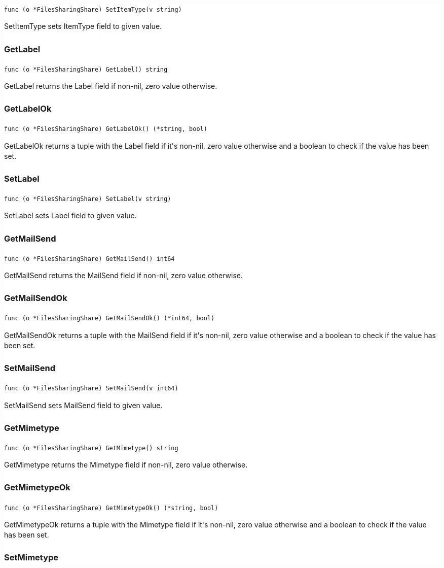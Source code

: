 `func (o *FilesSharingShare) SetItemType(v string)`

SetItemType sets ItemType field to given value.


### GetLabel

`func (o *FilesSharingShare) GetLabel() string`

GetLabel returns the Label field if non-nil, zero value otherwise.

### GetLabelOk

`func (o *FilesSharingShare) GetLabelOk() (*string, bool)`

GetLabelOk returns a tuple with the Label field if it's non-nil, zero value otherwise
and a boolean to check if the value has been set.

### SetLabel

`func (o *FilesSharingShare) SetLabel(v string)`

SetLabel sets Label field to given value.


### GetMailSend

`func (o *FilesSharingShare) GetMailSend() int64`

GetMailSend returns the MailSend field if non-nil, zero value otherwise.

### GetMailSendOk

`func (o *FilesSharingShare) GetMailSendOk() (*int64, bool)`

GetMailSendOk returns a tuple with the MailSend field if it's non-nil, zero value otherwise
and a boolean to check if the value has been set.

### SetMailSend

`func (o *FilesSharingShare) SetMailSend(v int64)`

SetMailSend sets MailSend field to given value.


### GetMimetype

`func (o *FilesSharingShare) GetMimetype() string`

GetMimetype returns the Mimetype field if non-nil, zero value otherwise.

### GetMimetypeOk

`func (o *FilesSharingShare) GetMimetypeOk() (*string, bool)`

GetMimetypeOk returns a tuple with the Mimetype field if it's non-nil, zero value otherwise
and a boolean to check if the value has been set.

### SetMimetype
